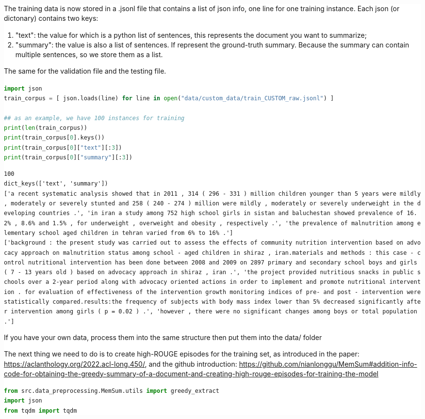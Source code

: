 The training data is now stored in a .jsonl file that contains a list of json info, one line for one training instance. Each json (or dictonary) contains two keys: 

1. "text": the value for which is a python list of sentences, this represents the document you want to summarize;
2. "summary": the value is also a list of sentences. If represent the ground-truth summary. Because the summary can contain multiple sentences, so we store them as a list.

The same for the validation file and the testing file. 



```python
import json
train_corpus = [ json.loads(line) for line in open("data/custom_data/train_CUSTOM_raw.jsonl") ]

## as an example, we have 100 instances for training
print(len(train_corpus))
print(train_corpus[0].keys())
print(train_corpus[0]["text"][:3])
print(train_corpus[0]["summary"][:3])
```

    100
    dict_keys(['text', 'summary'])
    ['a recent systematic analysis showed that in 2011 , 314 ( 296 - 331 ) million children younger than 5 years were mildly , moderately or severely stunted and 258 ( 240 - 274 ) million were mildly , moderately or severely underweight in the developing countries .', 'in iran a study among 752 high school girls in sistan and baluchestan showed prevalence of 16.2% , 8.6% and 1.5% , for underweight , overweight and obesity , respectively .', 'the prevalence of malnutrition among elementary school aged children in tehran varied from 6% to 16% .']
    ['background : the present study was carried out to assess the effects of community nutrition intervention based on advocacy approach on malnutrition status among school - aged children in shiraz , iran.materials and methods : this case - control nutritional intervention has been done between 2008 and 2009 on 2897 primary and secondary school boys and girls ( 7 - 13 years old ) based on advocacy approach in shiraz , iran .', 'the project provided nutritious snacks in public schools over a 2-year period along with advocacy oriented actions in order to implement and promote nutritional intervention . for evaluation of effectiveness of the intervention growth monitoring indices of pre- and post - intervention were statistically compared.results:the frequency of subjects with body mass index lower than 5% decreased significantly after intervention among girls ( p = 0.02 ) .', 'however , there were no significant changes among boys or total population .']


If you have your own data, process them into the same structure then put them into the data/ folder

The next thing we need to do is to create high-ROUGE episodes for the training set, as introduced in the paper: https://aclanthology.org/2022.acl-long.450/,
and the github introduction: https://github.com/nianlonggu/MemSum#addition-info-code-for-obtaining-the-greedy-summary-of-a-document-and-creating-high-rouge-episodes-for-training-the-model


```python
from src.data_preprocessing.MemSum.utils import greedy_extract
import json
from tqdm import tqdm
```
